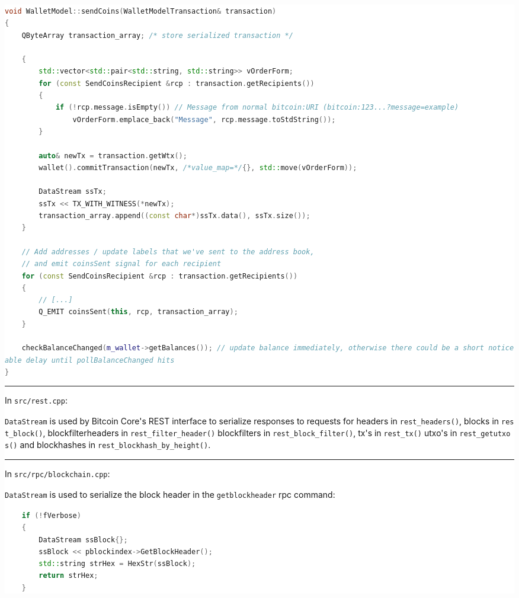 ```cpp
void WalletModel::sendCoins(WalletModelTransaction& transaction)
{
    QByteArray transaction_array; /* store serialized transaction */

    {
        std::vector<std::pair<std::string, std::string>> vOrderForm;
        for (const SendCoinsRecipient &rcp : transaction.getRecipients())
        {
            if (!rcp.message.isEmpty()) // Message from normal bitcoin:URI (bitcoin:123...?message=example)
                vOrderForm.emplace_back("Message", rcp.message.toStdString());
        }

        auto& newTx = transaction.getWtx();
        wallet().commitTransaction(newTx, /*value_map=*/{}, std::move(vOrderForm));

        DataStream ssTx;
        ssTx << TX_WITH_WITNESS(*newTx);
        transaction_array.append((const char*)ssTx.data(), ssTx.size());
    }

    // Add addresses / update labels that we've sent to the address book,
    // and emit coinsSent signal for each recipient
    for (const SendCoinsRecipient &rcp : transaction.getRecipients())
    {
        // [...]
        Q_EMIT coinsSent(this, rcp, transaction_array);
    }

    checkBalanceChanged(m_wallet->getBalances()); // update balance immediately, otherwise there could be a short noticeable delay until pollBalanceChanged hits
}
```

-----------------------------

In `src/rest.cpp`:

`DataStream` is used by Bitcoin Core's REST interface to serialize responses to
requests for headers in `rest_headers()`, blocks in `rest_block()`,
blockfilterheaders in `rest_filter_header()` blockfilters in
`rest_block_filter()`, tx's in `rest_tx()` utxo's in `rest_getutxos()` and
blockhashes in `rest_blockhash_by_height()`.


---------------------------

In `src/rpc/blockchain.cpp`:

`DataStream` is used to serialize the block header in the `getblockheader` rpc
command:

```cpp
    if (!fVerbose)
    {
        DataStream ssBlock{};
        ssBlock << pblockindex->GetBlockHeader();
        std::string strHex = HexStr(ssBlock);
        return strHex;
    }
```
